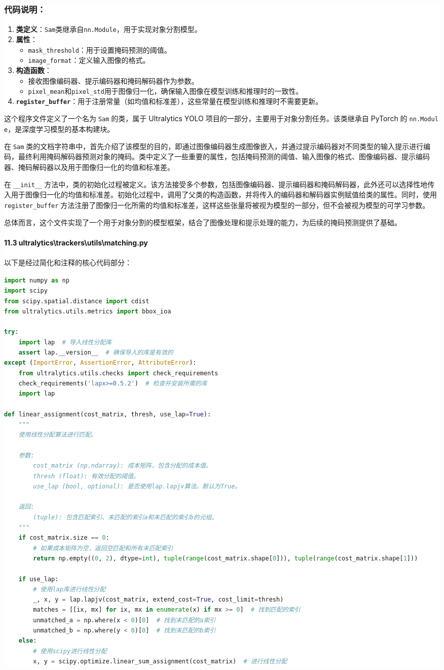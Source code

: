 ### 代码说明：
1. **类定义**：`Sam`类继承自`nn.Module`，用于实现对象分割模型。
2. **属性**：
   - `mask_threshold`：用于设置掩码预测的阈值。
   - `image_format`：定义输入图像的格式。
3. **构造函数**：
   - 接收图像编码器、提示编码器和掩码解码器作为参数。
   - `pixel_mean`和`pixel_std`用于图像归一化，确保输入图像在模型训练和推理时的一致性。
4. **`register_buffer`**：用于注册常量（如均值和标准差），这些常量在模型训练和推理时不需要更新。

这个程序文件定义了一个名为 `Sam` 的类，属于 Ultralytics YOLO 项目的一部分，主要用于对象分割任务。该类继承自 PyTorch 的 `nn.Module`，是深度学习模型的基本构建块。

在 `Sam` 类的文档字符串中，首先介绍了该模型的目的，即通过图像编码器生成图像嵌入，并通过提示编码器对不同类型的输入提示进行编码，最终利用掩码解码器预测对象的掩码。类中定义了一些重要的属性，包括掩码预测的阈值、输入图像的格式、图像编码器、提示编码器、掩码解码器以及用于图像归一化的均值和标准差。

在 `__init__` 方法中，类的初始化过程被定义。该方法接受多个参数，包括图像编码器、提示编码器和掩码解码器，此外还可以选择性地传入用于图像归一化的均值和标准差。初始化过程中，调用了父类的构造函数，并将传入的编码器和解码器实例赋值给类的属性。同时，使用 `register_buffer` 方法注册了图像归一化所需的均值和标准差，这样这些张量将被视为模型的一部分，但不会被视为模型的可学习参数。

总体而言，这个文件实现了一个用于对象分割的模型框架，结合了图像处理和提示处理的能力，为后续的掩码预测提供了基础。

#### 11.3 ultralytics\trackers\utils\matching.py

以下是经过简化和注释的核心代码部分：

```python
import numpy as np
import scipy
from scipy.spatial.distance import cdist
from ultralytics.utils.metrics import bbox_ioa

try:
    import lap  # 导入线性分配库
    assert lap.__version__  # 确保导入的库是有效的
except (ImportError, AssertionError, AttributeError):
    from ultralytics.utils.checks import check_requirements
    check_requirements('lapx>=0.5.2')  # 检查并安装所需的库
    import lap

def linear_assignment(cost_matrix, thresh, use_lap=True):
    """
    使用线性分配算法进行匹配。

    参数:
        cost_matrix (np.ndarray): 成本矩阵，包含分配的成本值。
        thresh (float): 有效分配的阈值。
        use_lap (bool, optional): 是否使用lap.lapjv算法。默认为True。

    返回:
        (tuple): 包含匹配索引、未匹配的索引a和未匹配的索引b的元组。
    """
    if cost_matrix.size == 0:
        # 如果成本矩阵为空，返回空匹配和所有未匹配索引
        return np.empty((0, 2), dtype=int), tuple(range(cost_matrix.shape[0])), tuple(range(cost_matrix.shape[1]))

    if use_lap:
        # 使用lap库进行线性分配
        _, x, y = lap.lapjv(cost_matrix, extend_cost=True, cost_limit=thresh)
        matches = [[ix, mx] for ix, mx in enumerate(x) if mx >= 0]  # 找到匹配的索引
        unmatched_a = np.where(x < 0)[0]  # 找到未匹配的a索引
        unmatched_b = np.where(y < 0)[0]  # 找到未匹配的b索引
    else:
        # 使用scipy进行线性分配
        x, y = scipy.optimize.linear_sum_assignment(cost_matrix)  # 进行线性分配
```